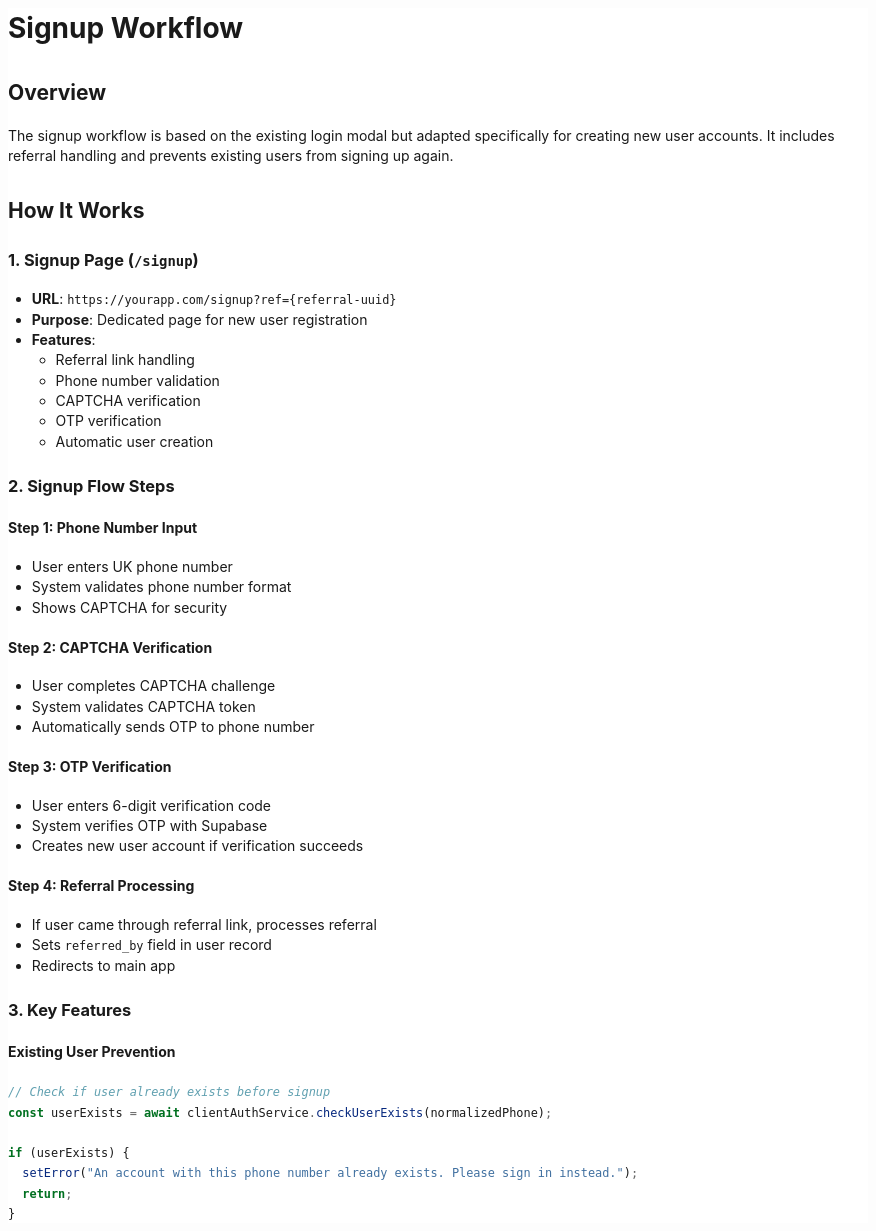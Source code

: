 # Signup Workflow

## Overview

The signup workflow is based on the existing login modal but adapted specifically for creating new user accounts. It includes referral handling and prevents existing users from signing up again.

## How It Works

### 1. Signup Page (`/signup`)
- **URL**: `https://yourapp.com/signup?ref={referral-uuid}`
- **Purpose**: Dedicated page for new user registration
- **Features**: 
  - Referral link handling
  - Phone number validation
  - CAPTCHA verification
  - OTP verification
  - Automatic user creation

### 2. Signup Flow Steps

#### Step 1: Phone Number Input
- User enters UK phone number
- System validates phone number format
- Shows CAPTCHA for security

#### Step 2: CAPTCHA Verification
- User completes CAPTCHA challenge
- System validates CAPTCHA token
- Automatically sends OTP to phone number

#### Step 3: OTP Verification
- User enters 6-digit verification code
- System verifies OTP with Supabase
- Creates new user account if verification succeeds

#### Step 4: Referral Processing
- If user came through referral link, processes referral
- Sets `referred_by` field in user record
- Redirects to main app

### 3. Key Features

#### Existing User Prevention
```typescript
// Check if user already exists before signup
const userExists = await clientAuthService.checkUserExists(normalizedPhone);

if (userExists) {
  setError("An account with this phone number already exists. Please sign in instead.");
  return;
}
```
